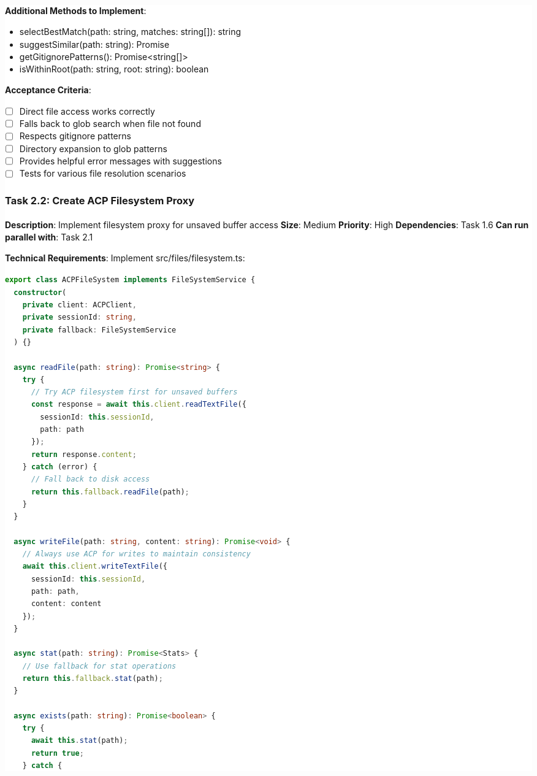 **Additional Methods to Implement**:
- selectBestMatch(path: string, matches: string[]): string
- suggestSimilar(path: string): Promise<string>
- getGitignorePatterns(): Promise<string[]>
- isWithinRoot(path: string, root: string): boolean

**Acceptance Criteria**:
- [ ] Direct file access works correctly
- [ ] Falls back to glob search when file not found
- [ ] Respects gitignore patterns
- [ ] Directory expansion to glob patterns
- [ ] Provides helpful error messages with suggestions
- [ ] Tests for various file resolution scenarios

### Task 2.2: Create ACP Filesystem Proxy
**Description**: Implement filesystem proxy for unsaved buffer access
**Size**: Medium
**Priority**: High
**Dependencies**: Task 1.6
**Can run parallel with**: Task 2.1

**Technical Requirements**:
Implement src/files/filesystem.ts:

```typescript
export class ACPFileSystem implements FileSystemService {
  constructor(
    private client: ACPClient,
    private sessionId: string,
    private fallback: FileSystemService
  ) {}

  async readFile(path: string): Promise<string> {
    try {
      // Try ACP filesystem first for unsaved buffers
      const response = await this.client.readTextFile({
        sessionId: this.sessionId,
        path: path
      });
      return response.content;
    } catch (error) {
      // Fall back to disk access
      return this.fallback.readFile(path);
    }
  }

  async writeFile(path: string, content: string): Promise<void> {
    // Always use ACP for writes to maintain consistency
    await this.client.writeTextFile({
      sessionId: this.sessionId,
      path: path,
      content: content
    });
  }

  async stat(path: string): Promise<Stats> {
    // Use fallback for stat operations
    return this.fallback.stat(path);
  }

  async exists(path: string): Promise<boolean> {
    try {
      await this.stat(path);
      return true;
    } catch {
```